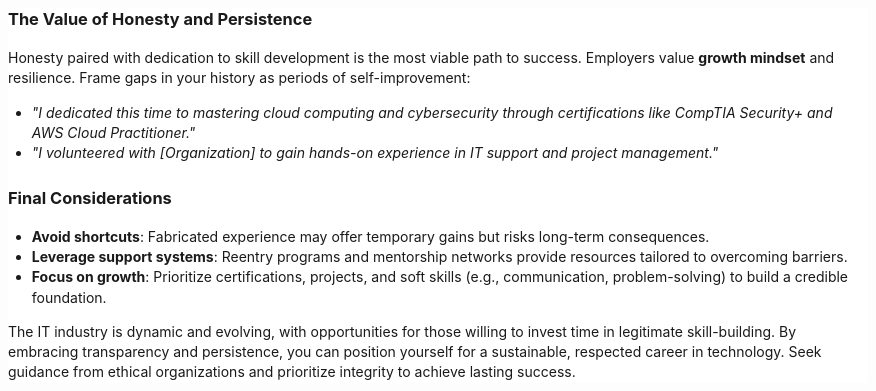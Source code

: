 ### The Value of Honesty and Persistence  
Honesty paired with dedication to skill development is the most viable path to success. Employers value **growth mindset** and resilience. Frame gaps in your history as periods of self-improvement:  
- *"I dedicated this time to mastering cloud computing and cybersecurity through certifications like CompTIA Security+ and AWS Cloud Practitioner."*  
- *"I volunteered with [Organization] to gain hands-on experience in IT support and project management."*  

### Final Considerations  
- **Avoid shortcuts**: Fabricated experience may offer temporary gains but risks long-term consequences.  
- **Leverage support systems**: Reentry programs and mentorship networks provide resources tailored to overcoming barriers.  
- **Focus on growth**: Prioritize certifications, projects, and soft skills (e.g., communication, problem-solving) to build a credible foundation.  

The IT industry is dynamic and evolving, with opportunities for those willing to invest time in legitimate skill-building. By embracing transparency and persistence, you can position yourself for a sustainable, respected career in technology. Seek guidance from ethical organizations and prioritize integrity to achieve lasting success.

